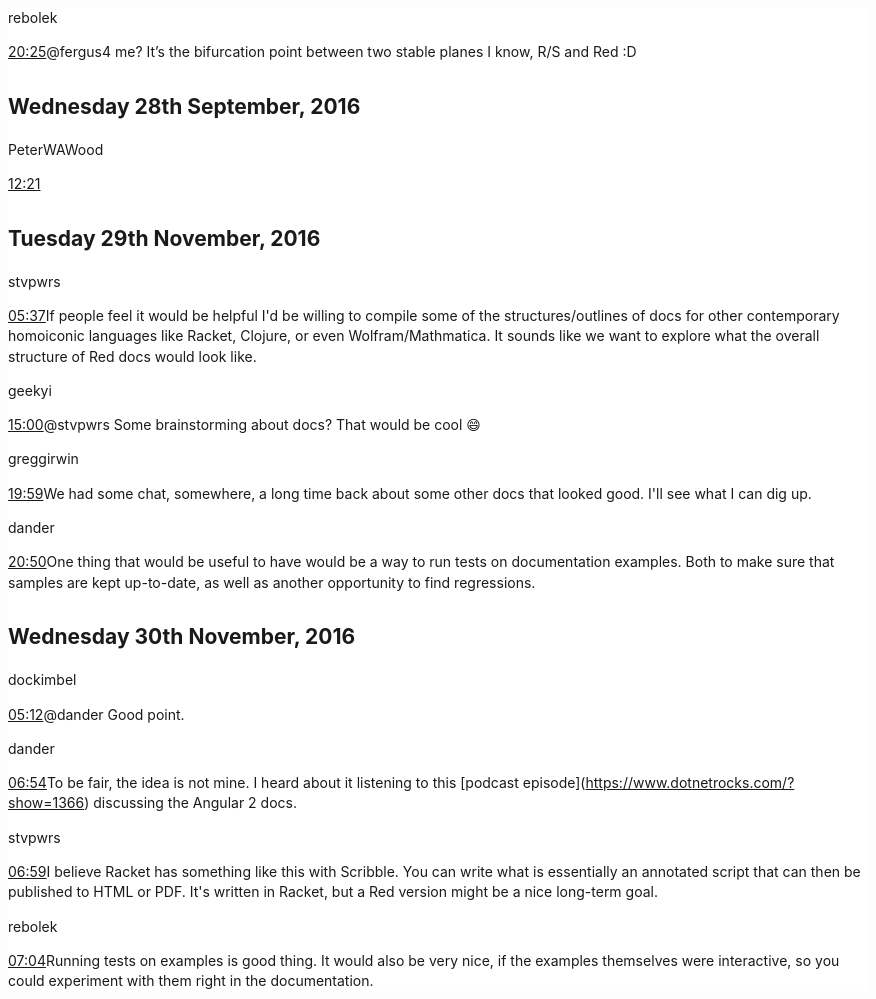 rebolek

[20:25](#msg57ead5cae5887b81555d20f9)@fergus4 me? It’s the bifurcation point between two stable planes I know, R/S and Red :D

## Wednesday 28th September, 2016

PeterWAWood

[12:21](#msg57ebb5e0ca69aeb745b954f6)

## Tuesday 29th November, 2016

stvpwrs

[05:37](#msg583d1429381827c24d93a422)If people feel it would be helpful I'd be willing to compile some of the structures/outlines of docs for other contemporary homoiconic languages like Racket, Clojure, or even Wolfram/Mathmatica. It sounds like we want to explore what the overall structure of Red docs would look like.

geekyi

[15:00](#msg583d97f78d65e3830eb525e8)@stvpwrs Some brainstorming about docs? That would be cool :smile:

greggirwin

[19:59](#msg583dde1c16207f7b0ebf7960)We had some chat, somewhere, a long time back about some other docs that looked good. I'll see what I can dig up.

dander

[20:50](#msg583dea11444b37787670ac4a)One thing that would be useful to have would be a way to run tests on documentation examples. Both to make sure that samples are kept up-to-date, as well as another opportunity to find regressions.

## Wednesday 30th November, 2016

dockimbel

[05:12](#msg583e5fda1dec193f14095eb7)@dander Good point.

dander

[06:54](#msg583e77b473abd79c55b40f1f)To be fair, the idea is not mine. I heard about it listening to this \[podcast episode](https://www.dotnetrocks.com/?show=1366) discussing the Angular 2 docs.

stvpwrs

[06:59](#msg583e78e38255fe6b76e6c361)I believe Racket has something like this with Scribble. You can write what is essentially an annotated script that can then be published to HTML or PDF. It's written in Racket, but a Red version might be a nice long-term goal.

rebolek

[07:04](#msg583e7a0d8e29aeee601b2608)Running tests on examples is good thing. It would also be very nice, if the examples themselves were interactive, so you could experiment with them right in the documentation.
